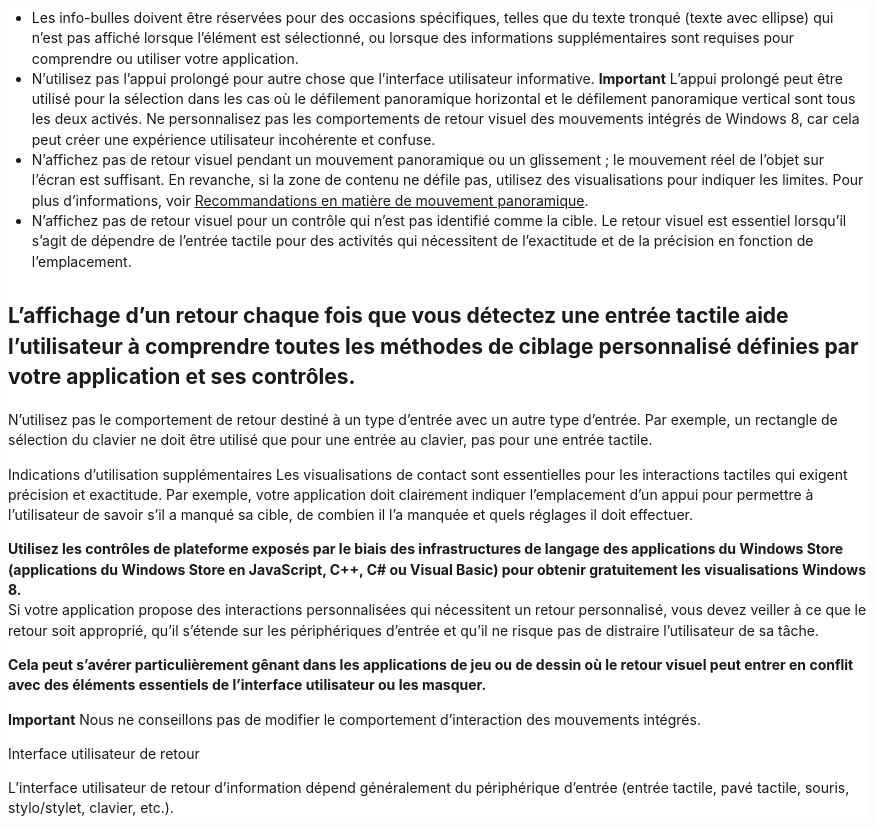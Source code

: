      

-   Les info-bulles doivent être réservées pour des occasions spécifiques, telles que du texte tronqué (texte avec ellipse) qui n’est pas affiché lorsque l’élément est sélectionné, ou lorsque des informations supplémentaires sont requises pour comprendre ou utiliser votre application.
-   N’utilisez pas l’appui prolongé pour autre chose que l’interface utilisateur informative. **Important** L’appui prolongé peut être utilisé pour la sélection dans les cas où le défilement panoramique horizontal et le défilement panoramique vertical sont tous les deux activés. Ne personnalisez pas les comportements de retour visuel des mouvements intégrés de Windows 8, car cela peut créer une expérience utilisateur incohérente et confuse.
-   N’affichez pas de retour visuel pendant un mouvement panoramique ou un glissement ; le mouvement réel de l’objet sur l’écran est suffisant. En revanche, si la zone de contenu ne défile pas, utilisez des visualisations pour indiquer les limites. Pour plus d’informations, voir [Recommandations en matière de mouvement panoramique](guidelines-for-panning.md).
-   N’affichez pas de retour visuel pour un contrôle qui n’est pas identifié comme la cible. Le retour visuel est essentiel lorsqu’il s’agit de dépendre de l’entrée tactile pour des activités qui nécessitent de l’exactitude et de la précision en fonction de l’emplacement.

## L’affichage d’un retour chaque fois que vous détectez une entrée tactile aide l’utilisateur à comprendre toutes les méthodes de ciblage personnalisé définies par votre application et ses contrôles.


N’utilisez pas le comportement de retour destiné à un type d’entrée avec un autre type d’entrée. Par exemple, un rectangle de sélection du clavier ne doit être utilisé que pour une entrée au clavier, pas pour une entrée tactile.

<span id="Additional_usage_guidance"> </span> <span id="additional_usage_guidance"> </span> <span id="ADDITIONAL_USAGE_GUIDANCE"> </span>Indications d’utilisation supplémentaires Les visualisations de contact sont essentielles pour les interactions tactiles qui exigent précision et exactitude. Par exemple, votre application doit clairement indiquer l’emplacement d’un appui pour permettre à l’utilisateur de savoir s’il a manqué sa cible, de combien il l’a manquée et quels réglages il doit effectuer.

**Utilisez les contrôles de plateforme exposés par le biais des infrastructures de langage des applications du Windows Store (applications du Windows Store en JavaScript, C++, C# ou Visual Basic) pour obtenir gratuitement les visualisations Windows 8.**  
Si votre application propose des interactions personnalisées qui nécessitent un retour personnalisé, vous devez veiller à ce que le retour soit approprié, qu’il s’étende sur les périphériques d’entrée et qu’il ne risque pas de distraire l’utilisateur de sa tâche.

 

**Cela peut s’avérer particulièrement gênant dans les applications de jeu ou de dessin où le retour visuel peut entrer en conflit avec des éléments essentiels de l’interface utilisateur ou les masquer.**

**Important** Nous ne conseillons pas de modifier le comportement d’interaction des mouvements intégrés.

Interface utilisateur de retour

L’interface utilisateur de retour d’information dépend généralement du périphérique d’entrée (entrée tactile, pavé tactile, souris, stylo/stylet, clavier, etc.).
